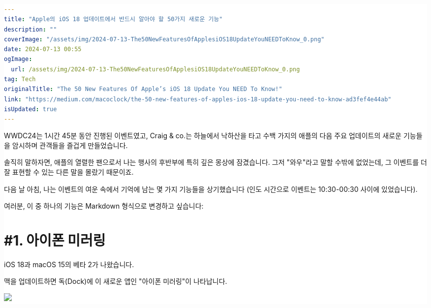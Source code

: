 ```yaml
---
title: "Apple의 iOS 18 업데이트에서 반드시 알아야 할 50가지 새로운 기능"
description: ""
coverImage: "/assets/img/2024-07-13-The50NewFeaturesOfApplesiOS18UpdateYouNEEDToKnow_0.png"
date: 2024-07-13 00:55
ogImage:
  url: /assets/img/2024-07-13-The50NewFeaturesOfApplesiOS18UpdateYouNEEDToKnow_0.png
tag: Tech
originalTitle: "The 50 New Features Of Apple’s iOS 18 Update You NEED To Know!"
link: "https://medium.com/macoclock/the-50-new-features-of-apples-ios-18-update-you-need-to-know-ad3fef4e44ab"
isUpdated: true
---
```


WWDC24는 1시간 45분 동안 진행된 이벤트였고, Craig & co.는 하늘에서 낙하산을 타고 수백 가지의 애플의 다음 주요 업데이트의 새로운 기능들을 암시하며 관객들을 즐겁게 만들었습니다.

솔직히 말하자면, 애플의 열렬한 팬으로서 나는 행사의 후반부에 특히 깊은 몽상에 잠겼습니다. 그저 "와우"라고 말할 수밖에 없었는데, 그 이벤트를 더 잘 표현할 수 있는 다른 말을 몰랐기 때문이죠.

다음 날 아침, 나는 이벤트의 여운 속에서 기억에 남는 몇 가지 기능들을 상기했습니다 (인도 시간으로 이벤트는 10:30-00:30 사이에 있었습니다).

여러분, 이 중 하나의 기능은 Markdown 형식으로 변경하고 싶습니다:



<ins class="adsbygoogle"
     style="display:block"
     data-ad-client="ca-pub-4877378276818686"
     data-ad-slot="1107185301"
     data-ad-format="auto"
     data-full-width-responsive="true"></ins>

<script>
     (adsbygoogle = window.adsbygoogle || []).push({});
</script>

# #1. 아이폰 미러링

iOS 18과 macOS 15의 베타 2가 나왔습니다.

맥을 업데이트하면 독(Dock)에 이 새로운 앱인 "아이폰 미러링"이 나타납니다.

![](/assets/img/2024-07-13-The50NewFeaturesOfApplesiOS18UpdateYouNEEDToKnow_0.png)



<ins class="adsbygoogle"
     style="display:block"
     data-ad-client="ca-pub-4877378276818686"
     data-ad-slot="1107185301"
     data-ad-format="auto"
     data-full-width-responsive="true"></ins>

